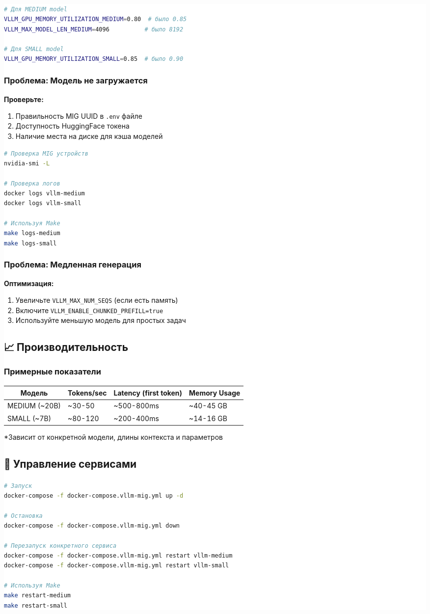 ```bash
# Для MEDIUM model
VLLM_GPU_MEMORY_UTILIZATION_MEDIUM=0.80  # было 0.85
VLLM_MAX_MODEL_LEN_MEDIUM=4096          # было 8192

# Для SMALL model
VLLM_GPU_MEMORY_UTILIZATION_SMALL=0.85  # было 0.90
```

### Проблема: Модель не загружается

**Проверьте:**
1. Правильность MIG UUID в `.env` файле
2. Доступность HuggingFace токена
3. Наличие места на диске для кэша моделей

```bash
# Проверка MIG устройств
nvidia-smi -L

# Проверка логов
docker logs vllm-medium
docker logs vllm-small

# Используя Make
make logs-medium
make logs-small
```

### Проблема: Медленная генерация

**Оптимизация:**
1. Увеличьте `VLLM_MAX_NUM_SEQS` (если есть память)
2. Включите `VLLM_ENABLE_CHUNKED_PREFILL=true`
3. Используйте меньшую модель для простых задач

## 📈 Производительность

### Примерные показатели

| Модель | Tokens/sec | Latency (first token) | Memory Usage |
|--------|------------|----------------------|--------------|
| MEDIUM (~20B) | ~30-50 | ~500-800ms | ~40-45 GB |
| SMALL (~7B) | ~80-120 | ~200-400ms | ~14-16 GB |

*Зависит от конкретной модели, длины контекста и параметров

## 🔄 Управление сервисами

```bash
# Запуск
docker-compose -f docker-compose.vllm-mig.yml up -d

# Остановка
docker-compose -f docker-compose.vllm-mig.yml down

# Перезапуск конкретного сервиса
docker-compose -f docker-compose.vllm-mig.yml restart vllm-medium
docker-compose -f docker-compose.vllm-mig.yml restart vllm-small

# Используя Make
make restart-medium
make restart-small

```
